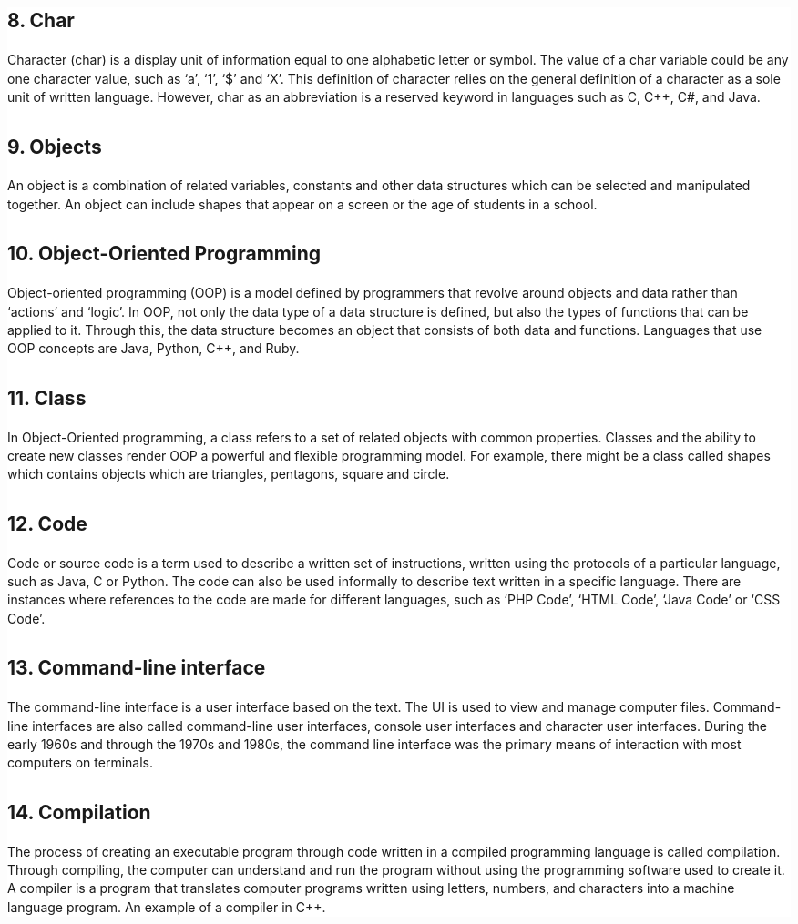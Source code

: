 
## 8. Char
Character (char) is a display unit of information equal to one alphabetic letter or symbol. The value of a char variable could be any one character value, such as ‘a’, ‘1’, ‘$’ and ‘X’. This definition of character relies on the general definition of a character as a sole unit of written language. However, char as an abbreviation is a reserved keyword in languages such as C, C++, C#, and Java.


## 9. Objects
An object is a combination of related variables, constants and other data structures which can be selected and manipulated together. An object can include shapes that appear on a screen or the age of students in a school.


## 10. Object-Oriented Programming
Object-oriented programming (OOP) is a model defined by programmers that revolve around objects and data rather than ‘actions’ and ‘logic’. In OOP, not only the data type of a data structure is defined, but also the types of functions that can be applied to it. Through this, the data structure becomes an object that consists of both data and functions. Languages that use OOP concepts are Java, Python, C++, and Ruby.


## 11. Class

In Object-Oriented programming, a class refers to a set of related objects with common properties. Classes and the ability to create new classes render OOP a powerful and flexible programming model. For example, there might be a class called shapes which contains objects which are triangles, pentagons, square and circle.  

## 12. Code
Code or source code is a term used to describe a written set of instructions, written using the protocols of a particular language, such as Java, C or Python. The code can also be used informally to describe text written in a specific language. There are instances where references to the code are made for different languages, such as ‘PHP Code’, ‘HTML Code’,  ‘Java Code’ or ‘CSS Code’.


## 13. Command-line interface

The command-line interface is a user interface based on the text. The UI is used to view and manage computer files. Command-line interfaces are also called command-line user interfaces, console user interfaces and character user interfaces. During the early 1960s and through the 1970s and 1980s, the command line interface was the primary means of interaction with most computers on terminals.


## 14. Compilation

The process of creating an executable program through code written in a compiled programming language is called compilation. Through compiling, the computer can understand and run the program without using the programming software used to create it. A compiler is a program that translates computer programs written using letters, numbers, and characters into a machine language program. An example of a compiler in C++.
